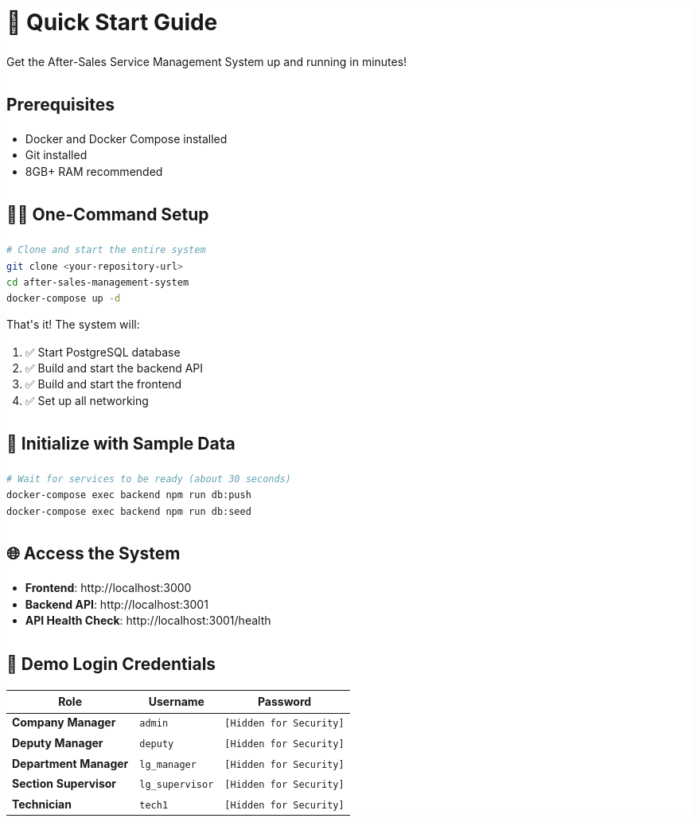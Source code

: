 # 🚀 Quick Start Guide

Get the After-Sales Service Management System up and running in minutes!

## Prerequisites
- Docker and Docker Compose installed
- Git installed
- 8GB+ RAM recommended

## 🏃‍♂️ One-Command Setup

```bash
# Clone and start the entire system
git clone <your-repository-url>
cd after-sales-management-system
docker-compose up -d
```

That's it! The system will:
1. ✅ Start PostgreSQL database
2. ✅ Build and start the backend API
3. ✅ Build and start the frontend
4. ✅ Set up all networking

## 🎯 Initialize with Sample Data

```bash
# Wait for services to be ready (about 30 seconds)
docker-compose exec backend npm run db:push
docker-compose exec backend npm run db:seed
```

## 🌐 Access the System

- **Frontend**: http://localhost:3000
- **Backend API**: http://localhost:3001
- **API Health Check**: http://localhost:3001/health

## 🔑 Demo Login Credentials

| Role | Username | Password |
|------|----------|----------|
| **Company Manager** | `admin` | `[Hidden for Security]` |
| **Deputy Manager** | `deputy` | `[Hidden for Security]` |
| **Department Manager** | `lg_manager` | `[Hidden for Security]` |
| **Section Supervisor** | `lg_supervisor` | `[Hidden for Security]` |
| **Technician** | `tech1` | `[Hidden for Security]` |
